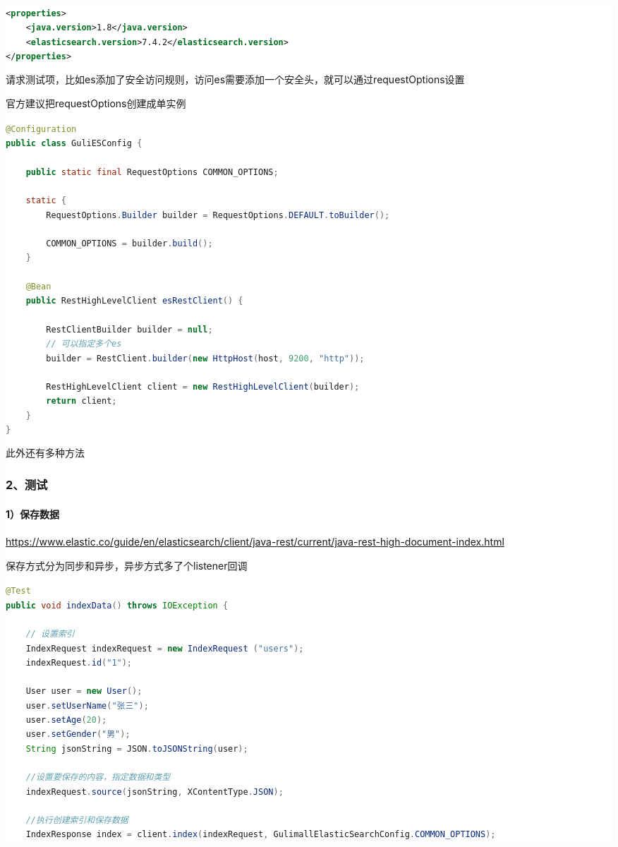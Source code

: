 ```xml
<properties>
    <java.version>1.8</java.version>
    <elasticsearch.version>7.4.2</elasticsearch.version>
</properties>
```

请求测试项，比如es添加了安全访问规则，访问es需要添加一个安全头，就可以通过requestOptions设置

官方建议把requestOptions创建成单实例

```java
@Configuration
public class GuliESConfig {

    public static final RequestOptions COMMON_OPTIONS;

    static {
        RequestOptions.Builder builder = RequestOptions.DEFAULT.toBuilder();

        COMMON_OPTIONS = builder.build();
    }

    @Bean
    public RestHighLevelClient esRestClient() {

        RestClientBuilder builder = null;
        // 可以指定多个es
        builder = RestClient.builder(new HttpHost(host, 9200, "http"));

        RestHighLevelClient client = new RestHighLevelClient(builder);
        return client;
    }
}

```

此外还有多种方法

### 2、测试

#### 1）保存数据

 https://www.elastic.co/guide/en/elasticsearch/client/java-rest/current/java-rest-high-document-index.html 

保存方式分为同步和异步，异步方式多了个listener回调

```java
@Test
public void indexData() throws IOException {
    
    // 设置索引
    IndexRequest indexRequest = new IndexRequest ("users");
    indexRequest.id("1");

    User user = new User();
    user.setUserName("张三");
    user.setAge(20);
    user.setGender("男");
    String jsonString = JSON.toJSONString(user);
    
    //设置要保存的内容，指定数据和类型
    indexRequest.source(jsonString, XContentType.JSON);
    
    //执行创建索引和保存数据
    IndexResponse index = client.index(indexRequest, GulimallElasticSearchConfig.COMMON_OPTIONS);
```